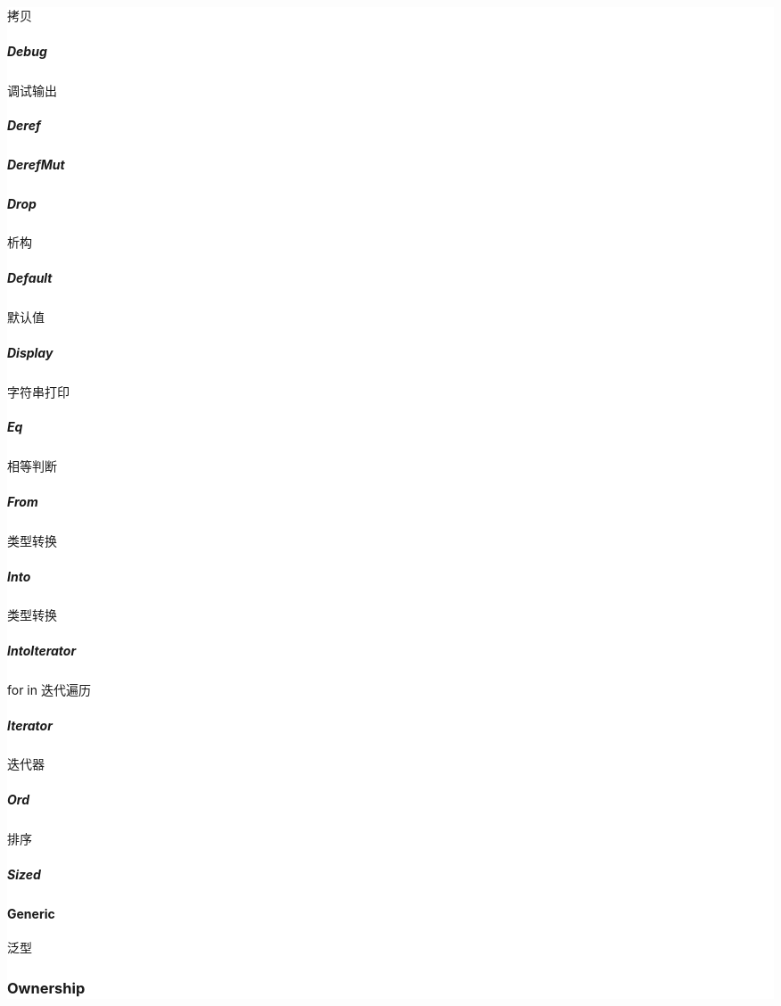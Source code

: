 拷贝


##### Debug

调试输出

##### Deref
##### DerefMut

##### Drop

析构

##### Default

默认值


##### Display


字符串打印


##### Eq

相等判断

##### From

类型转换

##### Into

类型转换

##### IntoIterator

for in 迭代遍历


##### Iterator

迭代器

##### Ord

排序

##### Sized



#### Generic

泛型




### Ownership
